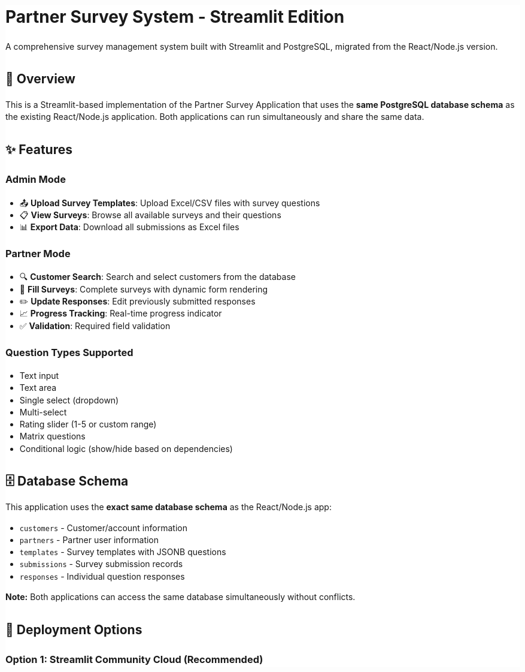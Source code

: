 # Partner Survey System - Streamlit Edition

A comprehensive survey management system built with Streamlit and PostgreSQL, migrated from the React/Node.js version.

## 🎯 Overview

This is a Streamlit-based implementation of the Partner Survey Application that uses the **same PostgreSQL database schema** as the existing React/Node.js application. Both applications can run simultaneously and share the same data.

## ✨ Features

### Admin Mode
- 📤 **Upload Survey Templates**: Upload Excel/CSV files with survey questions
- 📋 **View Surveys**: Browse all available surveys and their questions
- 📊 **Export Data**: Download all submissions as Excel files

### Partner Mode
- 🔍 **Customer Search**: Search and select customers from the database
- 📝 **Fill Surveys**: Complete surveys with dynamic form rendering
- ✏️ **Update Responses**: Edit previously submitted responses
- 📈 **Progress Tracking**: Real-time progress indicator
- ✅ **Validation**: Required field validation

### Question Types Supported
- Text input
- Text area
- Single select (dropdown)
- Multi-select
- Rating slider (1-5 or custom range)
- Matrix questions
- Conditional logic (show/hide based on dependencies)

## 🗄️ Database Schema

This application uses the **exact same database schema** as the React/Node.js app:

- `customers` - Customer/account information
- `partners` - Partner user information
- `templates` - Survey templates with JSONB questions
- `submissions` - Survey submission records
- `responses` - Individual question responses

**Note:** Both applications can access the same database simultaneously without conflicts.

## 🚀 Deployment Options

### Option 1: Streamlit Community Cloud (Recommended)
